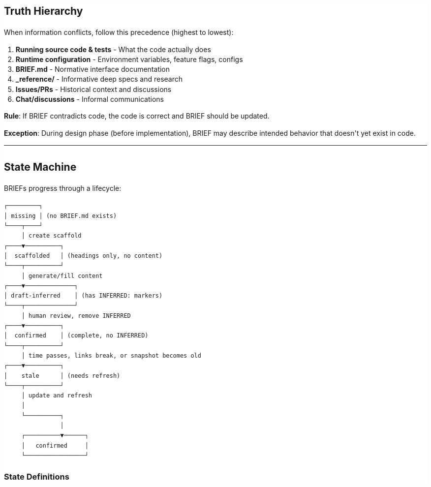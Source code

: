 
## Truth Hierarchy

When information conflicts, follow this precedence (highest to lowest):

1. **Running source code & tests** - What the code actually does
2. **Runtime configuration** - Environment variables, feature flags, configs
3. **BRIEF.md** - Normative interface documentation
4. **_reference/** - Informative deep specs and research
5. **Issues/PRs** - Historical context and discussions
6. **Chat/discussions** - Informal communications

**Rule**: If BRIEF contradicts code, the code is correct and BRIEF should be updated.

**Exception**: During design phase (before implementation), BRIEF may describe intended behavior that doesn't yet exist in code.

---

## State Machine

BRIEFs progress through a lifecycle:

```
┌─────────┐
│ missing │ (no BRIEF.md exists)
└────┬────┘
     │ create scaffold
┌────▼──────────┐
│  scaffolded   │ (headings only, no content)
└────┬──────────┘
     │ generate/fill content
┌────▼──────────────┐
│ draft-inferred    │ (has INFERRED: markers)
└────┬──────────────┘
     │ human review, remove INFERRED
┌────▼──────────┐
│  confirmed    │ (complete, no INFERRED)
└────┬──────────┘
     │ time passes, links break, or snapshot becomes old
┌────▼──────────┐
│    stale      │ (needs refresh)
└────┬──────────┘
     │ update and refresh
     │
     └──────────┐
                │
     ┌──────────▼──────┐
     │   confirmed     │
     └─────────────────┘
```

### State Definitions
